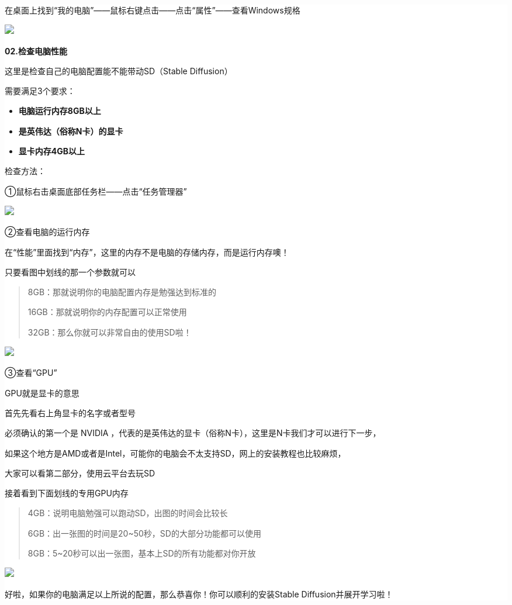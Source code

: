 在桌面上找到“我的电脑”——鼠标右键点击——点击“属性”——查看Windows规格

![](https://mmbiz.qpic.cn/mmbiz_png/c3uTNeJbsrPiclkzNbYYibvoQ498n4fXiaBu2z9WHr72MPoNkEKg6q91jxecJyBskbunWiaHAyDjS7fibcouIicJVluA/640?wx_fmt=png)

**02.检查电脑性能**

这里是检查自己的电脑配置能不能带动SD（Stable Diffusion）

需要满足3个要求：

*   **电脑运行内存8GB以上**
    
*   **是英伟达（俗称N卡）的显卡**
    
*   **显卡内存4GB以上**
    

检查方法：

①鼠标右击桌面底部任务栏——点击“任务管理器”

![](https://mmbiz.qpic.cn/mmbiz_png/c3uTNeJbsrPiclkzNbYYibvoQ498n4fXiaBWanTc4f7EEAL1Umw3BhP1GLWZaCADRQYMSicWiaryYls5pQ12OQsSxBw/640?wx_fmt=png)

②查看电脑的运行内存

在“性能”里面找到“内存”，这里的内存不是电脑的存储内存，而是运行内存噢！

只要看图中划线的那一个参数就可以

> 8GB：那就说明你的电脑配置内存是勉强达到标准的
> 
> 16GB：那就说明你的内存配置可以正常使用
> 
> 32GB：那么你就可以非常自由的使用SD啦！

![](https://mmbiz.qpic.cn/mmbiz_png/c3uTNeJbsrPiclkzNbYYibvoQ498n4fXiaBjBxpX4S2EQia0JKo1TLQ9uB4L0jQhlmouOwDGfJRRrCqbGE6usRstCw/640?wx_fmt=png)

③查看“GPU”

GPU就是显卡的意思

首先先看右上角显卡的名字或者型号

必须确认的第一个是 NVIDIA ，代表的是英伟达的显卡（俗称N卡），这里是N卡我们才可以进行下一步，

如果这个地方是AMD或者是Intel，可能你的电脑会不太支持SD，网上的安装教程也比较麻烦，

大家可以看第二部分，使用云平台去玩SD  

接着看到下面划线的专用GPU内存

> 4GB：说明电脑勉强可以跑动SD，出图的时间会比较长
> 
> 6GB：出一张图的时间是20~50秒，SD的大部分功能都可以使用
> 
> 8GB：5~20秒可以出一张图，基本上SD的所有功能都对你开放

![](https://mmbiz.qpic.cn/mmbiz_png/c3uTNeJbsrPiclkzNbYYibvoQ498n4fXiaBneDb5wMo9BfYQy05utAWCLZiarftkTCPWdcUNfT1lOLD9lSu8My5KXA/640?wx_fmt=png)
  

好啦，如果你的电脑满足以上所说的配置，那么恭喜你！你可以顺利的安装Stable Diffusion并展开学习啦！

